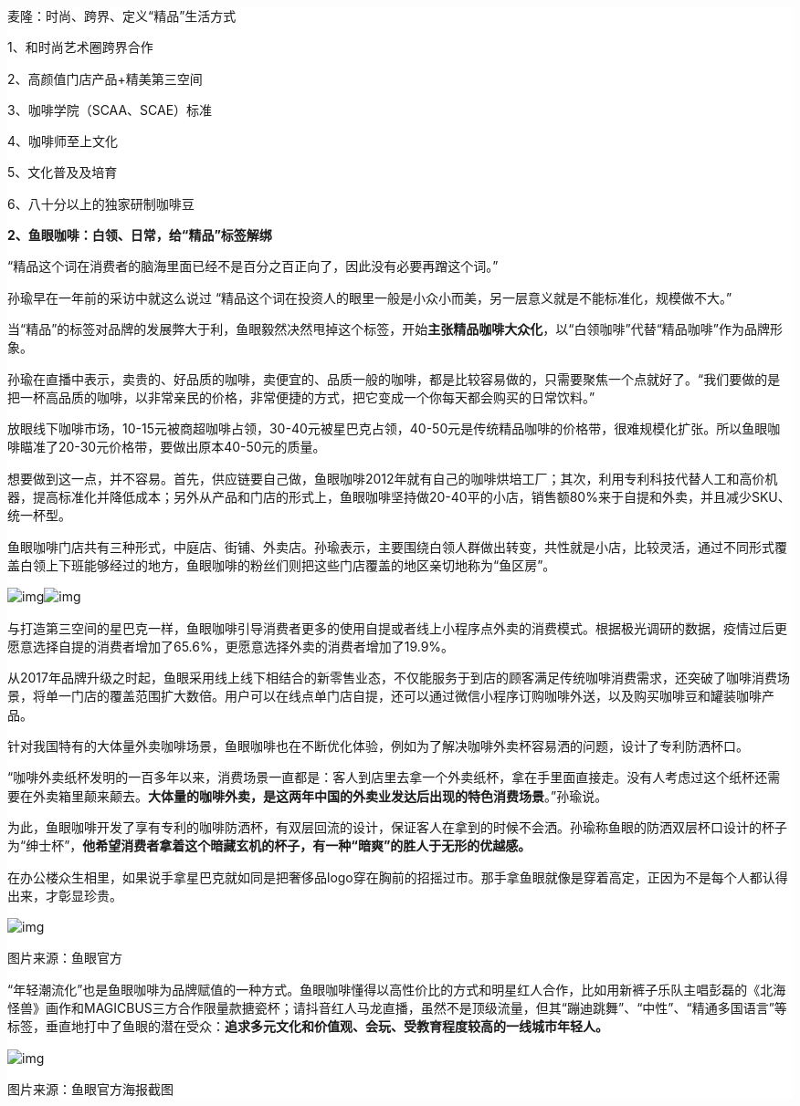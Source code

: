 麦隆：时尚、跨界、定义“精品”生活方式

1、和时尚艺术圈跨界合作

2、高颜值门店产品+精美第三空间

3、咖啡学院（SCAA、SCAE）标准

4、咖啡师至上文化

5、文化普及及培育

6、八十分以上的独家研制咖啡豆

**2、鱼眼咖啡：白领、日常，给“精品”标签解绑**

“精品这个词在消费者的脑海里面已经不是百分之百正向了，因此没有必要再蹭这个词。”

孙瑜早在一年前的采访中就这么说过 “精品这个词在投资人的眼里一般是小众小而美，另一层意义就是不能标准化，规模做不大。”

当“精品”的标签对品牌的发展弊大于利，鱼眼毅然决然甩掉这个标签，开始**主张精品咖啡大众化**，以“白领咖啡”代替“精品咖啡”作为品牌形象。

孙瑜在直播中表示，卖贵的、好品质的咖啡，卖便宜的、品质一般的咖啡，都是比较容易做的，只需要聚焦一个点就好了。“我们要做的是把一杯高品质的咖啡，以非常亲民的价格，非常便捷的方式，把它变成一个你每天都会购买的日常饮料。”

放眼线下咖啡市场，10-15元被商超咖啡占领，30-40元被星巴克占领，40-50元是传统精品咖啡的价格带，很难规模化扩张。所以鱼眼咖啡瞄准了20-30元价格带，要做出原本40-50元的质量。

想要做到这一点，并不容易。首先，供应链要自己做，鱼眼咖啡2012年就有自己的咖啡烘培工厂；其次，利用专利科技代替人工和高价机器，提高标准化并降低成本；另外从产品和门店的形式上，鱼眼咖啡坚持做20-40平的小店，销售额80%来于自提和外卖，并且减少SKU、统一杯型。

鱼眼咖啡门店共有三种形式，中庭店、街铺、外卖店。孙瑜表示，主要围绕白领人群做出转变，共性就是小店，比较灵活，通过不同形式覆盖白领上下班能够经过的地方，鱼眼咖啡的粉丝们则把这些门店覆盖的地区亲切地称为“鱼区房”。

![img](http://oss.cyzone.cn/2020/0330/13e674459010460ce37faea90ae743fd.jpg?x-oss-process=image/format,jpg)![img](http://oss.cyzone.cn/2020/0330/f15f3b9f686837dbc8694c0c4ce6c490.jpg?x-oss-process=image/format,jpg)

与打造第三空间的星巴克一样，鱼眼咖啡引导消费者更多的使用自提或者线上小程序点外卖的消费模式。根据极光调研的数据，疫情过后更愿意选择自提的消费者增加了65.6%，更愿意选择外卖的消费者增加了19.9%。

从2017年品牌升级之时起，鱼眼采用线上线下相结合的新零售业态，不仅能服务于到店的顾客满足传统咖啡消费需求，还突破了咖啡消费场景，将单一门店的覆盖范围扩大数倍。用户可以在线点单门店自提，还可以通过微信小程序订购咖啡外送，以及购买咖啡豆和罐装咖啡产品。

针对我国特有的大体量外卖咖啡场景，鱼眼咖啡也在不断优化体验，例如为了解决咖啡外卖杯容易洒的问题，设计了专利防洒杯口。

“咖啡外卖纸杯发明的一百多年以来，消费场景一直都是：客人到店里去拿一个外卖纸杯，拿在手里面直接走。没有人考虑过这个纸杯还需要在外卖箱里颠来颠去。**大体量的咖啡外卖，是这两年中国的外卖业发达后出现的特色消费场景**。”孙瑜说。

为此，鱼眼咖啡开发了享有专利的咖啡防洒杯，有双层回流的设计，保证客人在拿到的时候不会洒。孙瑜称鱼眼的防洒双层杯口设计的杯子为“绅士杯”，**他希望消费者拿着这个暗藏玄机的杯子，有一种“暗爽”的胜人于无形的优越感。**

在办公楼众生相里，如果说手拿星巴克就如同是把奢侈品logo穿在胸前的招摇过市。那手拿鱼眼就像是穿着高定，正因为不是每个人都认得出来，才彰显珍贵。

![img](http://oss.cyzone.cn/2020/0330/8806763ca94bac29ef988b23fbd2a62f.png?x-oss-process=image/format,png)

图片来源：鱼眼官方

“年轻潮流化”也是鱼眼咖啡为品牌赋值的一种方式。鱼眼咖啡懂得以高性价比的方式和明星红人合作，比如用新裤子乐队主唱彭磊的《北海怪兽》画作和MAGICBUS三方合作限量款搪瓷杯；请抖音红人马龙直播，虽然不是顶级流量，但其“蹦迪跳舞”、“中性”、“精通多国语言”等标签，垂直地打中了鱼眼的潜在受众：**追求多元文化和价值观、会玩、受教育程度较高的一线城市年轻人。**

![img](http://oss.cyzone.cn/2020/0330/313665bfb82c339e7efb5ac2e14e3a6b.png?x-oss-process=image/format,png)

图片来源：鱼眼官方海报截图
